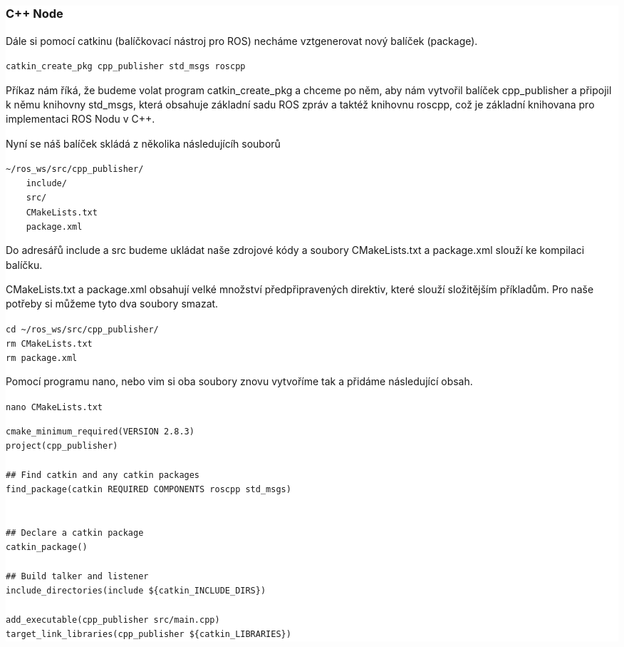 ### C++ Node

Dále si pomocí catkinu (balíčkovací nástroj pro ROS) necháme vztgenerovat nový balíček (package).

```
catkin_create_pkg cpp_publisher std_msgs roscpp
```

Příkaz nám říká, že budeme volat program catkin_create_pkg a chceme po něm, aby nám vytvořil balíček cpp_publisher a připojil k němu knihovny std_msgs, která obsahuje základní sadu ROS zpráv a taktéž knihovnu roscpp, což je základní knihovana pro implementaci ROS Nodu v C++.

Nyní se náš balíček skládá z několika následujícíh souborů

```
~/ros_ws/src/cpp_publisher/
    include/
    src/
    CMakeLists.txt
    package.xml
```

Do adresářů include a src budeme ukládat naše zdrojové kódy a soubory CMakeLists.txt a package.xml slouží ke kompilaci balíčku.

CMakeLists.txt a package.xml obsahují velké množství předpřipravených direktiv, které slouží složitějším příkladům. Pro naše potřeby si můžeme tyto dva soubory smazat.

```
cd ~/ros_ws/src/cpp_publisher/
rm CMakeLists.txt
rm package.xml
```

Pomocí programu nano, nebo vim si oba soubory znovu vytvoříme tak a přidáme následující obsah.


```
nano CMakeLists.txt
```

```
cmake_minimum_required(VERSION 2.8.3)
project(cpp_publisher)

## Find catkin and any catkin packages
find_package(catkin REQUIRED COMPONENTS roscpp std_msgs)


## Declare a catkin package
catkin_package()

## Build talker and listener
include_directories(include ${catkin_INCLUDE_DIRS})

add_executable(cpp_publisher src/main.cpp)
target_link_libraries(cpp_publisher ${catkin_LIBRARIES})
```
